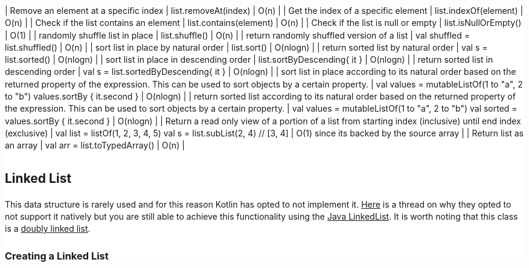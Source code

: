 | Remove an element at a specific index                                                                                                                       | list.removeAt(index)                                                                    | O(n)                                                                                                                             |
| Get the index of a specific element                                                                                                                         | list.indexOf(element)                                                                   | O(n)                                                                                                                             |
| Check if the list contains an element                                                                                                                       | list.contains(element)                                                                  | O(n)                                                                                                                             |
| Check if the list is null or empty                                                                                                                          | list.isNullOrEmpty()                                                                    | O(1)                                                                                                                             |
| randomly shuffle list in place                                                                                                                              | list.shuffle()                                                                          | O(n)                                                                                                                             |
| return randomly shuffled version of a list                                                                                                                  | val shuffled = list.shuffled()                                                          | O(n)                                                                                                                             |
| sort list in place by natural order                                                                                                                         | list.sort()                                                                             | O(nlogn)                                                                                                                         |
| return sorted list by natural order                                                                                                                         | val s = list.sorted()                                                                   | O(nlogn)                                                                                                                         |
| sort list in place in descending order                                                                                                                      | list.sortByDescending{ it }                                                             | O(nlogn)                                                                                                                         |
| return sorted list in descending order                                                                                                                      | val s = list.sortedByDescending{ it }                                                   | O(nlogn)                                                                                                                         |
| sort list in place according to its natural order based on the returned property of the expression. This can be used to sort objects by a certain property. | val values = mutableListOf(1 to "a", 2 to "b")  values.sortBy { it.second }             | O(nlogn)                                                                                                                         |
| return sorted list according to its natural order based on the returned property of the expression. This can be used to sort objects by a certain property. | val values = mutableListOf(1 to "a", 2 to "b") val sorted = values.sortBy { it.second } | O(nlogn)                                                                                                                         |
| Return a read only view of a portion of a list from starting index (inclusive) until end index (exclusive)                                                  | val list =  listOf(1, 2, 3, 4, 5) val s = list.subList(2, 4) // [3, 4]                  | O(1) since its backed by the source array                                                                                        |
| Return list as an array                                                                                                                                     | val arr = list.toTypedArray()                                                                | O(n)                                                                                                                             |

## Linked List
This data structure is rarely used and for this reason Kotlin has opted to not implement it. [Here](https://discuss.kotlinlang.org/t/why-kotlin-does-not-provide-linkedlist-implementation/15991) is a thread on why they opted to not support it natively but you are still able to achieve this functionality using the [Java LinkedList](https://docs.oracle.com/javase/7/docs/api/java/util/LinkedList.html). It is worth noting that this class is a [doubly linked list](https://en.wikipedia.org/wiki/Doubly_linked_list).

### Creating a Linked List